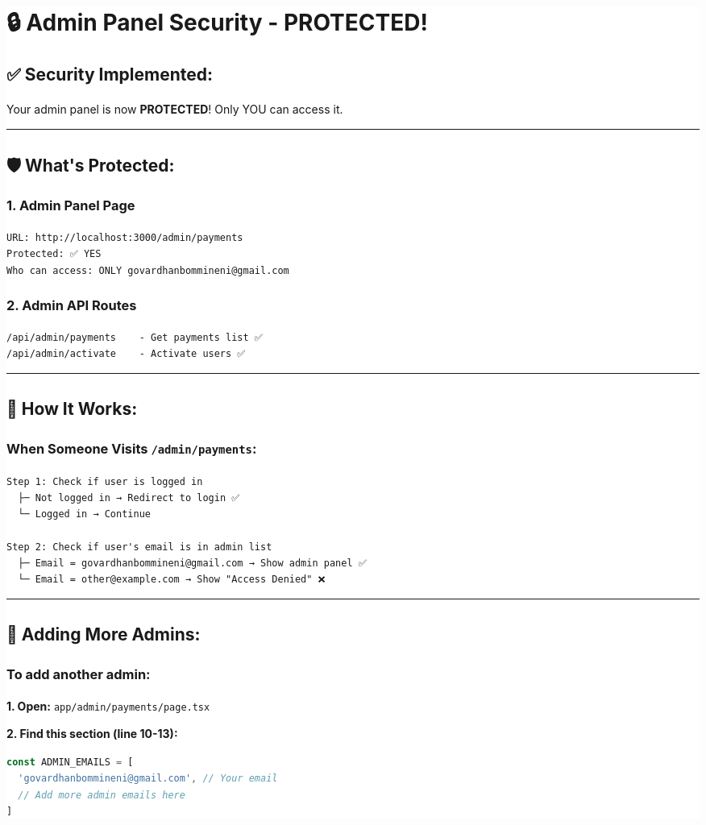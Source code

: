 # 🔒 Admin Panel Security - PROTECTED!

## ✅ Security Implemented:

Your admin panel is now **PROTECTED**! Only YOU can access it.

---

## 🛡️ What's Protected:

### **1. Admin Panel Page**
```
URL: http://localhost:3000/admin/payments
Protected: ✅ YES
Who can access: ONLY govardhanbommineni@gmail.com
```

### **2. Admin API Routes**
```
/api/admin/payments    - Get payments list ✅
/api/admin/activate    - Activate users ✅
```

---

## 🔐 How It Works:

### **When Someone Visits `/admin/payments`:**

```
Step 1: Check if user is logged in
  ├─ Not logged in → Redirect to login ✅
  └─ Logged in → Continue

Step 2: Check if user's email is in admin list
  ├─ Email = govardhanbommineni@gmail.com → Show admin panel ✅
  └─ Email = other@example.com → Show "Access Denied" ❌
```

---

## 👤 Adding More Admins:

### **To add another admin:**

**1. Open:** `app/admin/payments/page.tsx`

**2. Find this section (line 10-13):**
```typescript
const ADMIN_EMAILS = [
  'govardhanbommineni@gmail.com', // Your email
  // Add more admin emails here
]
```
